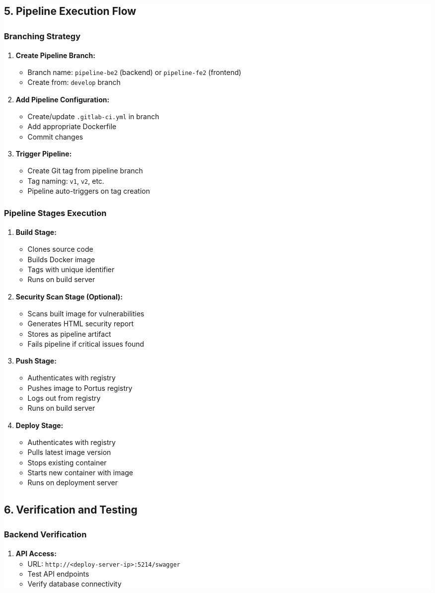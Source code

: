 ## 5. Pipeline Execution Flow

### Branching Strategy

1. **Create Pipeline Branch:**
   - Branch name: `pipeline-be2` (backend) or `pipeline-fe2` (frontend)
   - Create from: `develop` branch

2. **Add Pipeline Configuration:**
   - Create/update `.gitlab-ci.yml` in branch
   - Add appropriate Dockerfile
   - Commit changes

3. **Trigger Pipeline:**
   - Create Git tag from pipeline branch
   - Tag naming: `v1`, `v2`, etc.
   - Pipeline auto-triggers on tag creation

### Pipeline Stages Execution

1. **Build Stage:**
   - Clones source code
   - Builds Docker image
   - Tags with unique identifier
   - Runs on build server

2. **Security Scan Stage (Optional):**
   - Scans built image for vulnerabilities
   - Generates HTML security report
   - Stores as pipeline artifact
   - Fails pipeline if critical issues found

3. **Push Stage:**
   - Authenticates with registry
   - Pushes image to Portus registry
   - Logs out from registry
   - Runs on build server

4. **Deploy Stage:**
   - Authenticates with registry
   - Pulls latest image version
   - Stops existing container
   - Starts new container with image
   - Runs on deployment server

## 6. Verification and Testing

### Backend Verification

1. **API Access:**
   - URL: `http://<deploy-server-ip>:5214/swagger`
   - Test API endpoints
   - Verify database connectivity
